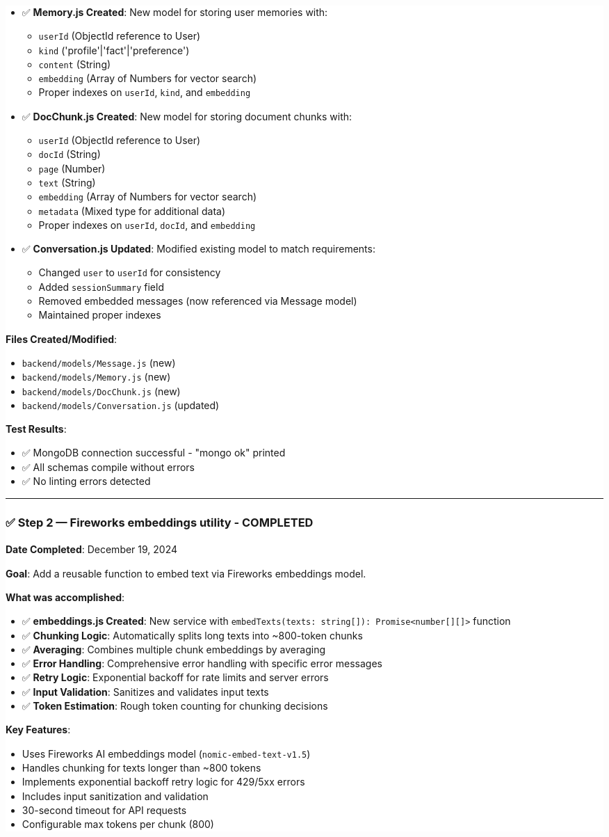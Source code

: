 - ✅ **Memory.js Created**: New model for storing user memories with:
  - `userId` (ObjectId reference to User)
  - `kind` ('profile'|'fact'|'preference')
  - `content` (String)
  - `embedding` (Array of Numbers for vector search)
  - Proper indexes on `userId`, `kind`, and `embedding`

- ✅ **DocChunk.js Created**: New model for storing document chunks with:
  - `userId` (ObjectId reference to User)
  - `docId` (String)
  - `page` (Number)
  - `text` (String)
  - `embedding` (Array of Numbers for vector search)
  - `metadata` (Mixed type for additional data)
  - Proper indexes on `userId`, `docId`, and `embedding`

- ✅ **Conversation.js Updated**: Modified existing model to match requirements:
  - Changed `user` to `userId` for consistency
  - Added `sessionSummary` field
  - Removed embedded messages (now referenced via Message model)
  - Maintained proper indexes

**Files Created/Modified**:
- `backend/models/Message.js` (new)
- `backend/models/Memory.js` (new)
- `backend/models/DocChunk.js` (new)
- `backend/models/Conversation.js` (updated)

**Test Results**:
- ✅ MongoDB connection successful - "mongo ok" printed
- ✅ All schemas compile without errors
- ✅ No linting errors detected

---

### ✅ Step 2 — Fireworks embeddings utility - COMPLETED
**Date Completed**: December 19, 2024

**Goal**: Add a reusable function to embed text via Fireworks embeddings model.

**What was accomplished**:
- ✅ **embeddings.js Created**: New service with `embedTexts(texts: string[]): Promise<number[][]>` function
- ✅ **Chunking Logic**: Automatically splits long texts into ~800-token chunks
- ✅ **Averaging**: Combines multiple chunk embeddings by averaging
- ✅ **Error Handling**: Comprehensive error handling with specific error messages
- ✅ **Retry Logic**: Exponential backoff for rate limits and server errors
- ✅ **Input Validation**: Sanitizes and validates input texts
- ✅ **Token Estimation**: Rough token counting for chunking decisions

**Key Features**:
- Uses Fireworks AI embeddings model (`nomic-embed-text-v1.5`)
- Handles chunking for texts longer than ~800 tokens
- Implements exponential backoff retry logic for 429/5xx errors
- Includes input sanitization and validation
- 30-second timeout for API requests
- Configurable max tokens per chunk (800)
